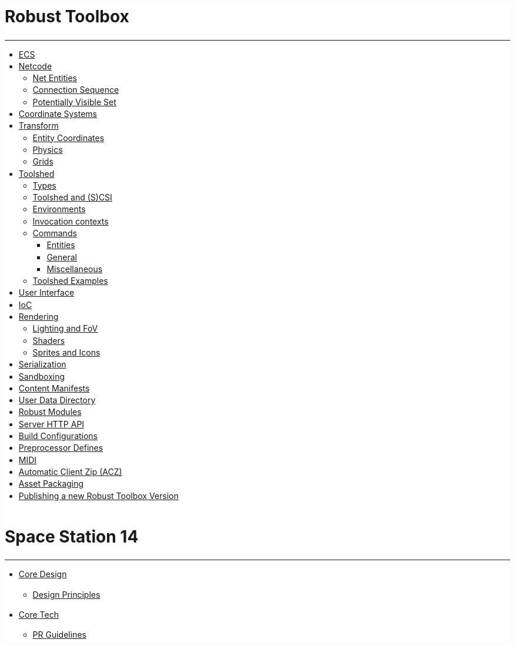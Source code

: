 
Robust Toolbox
==============

----------------------

- [ECS](ru/robust-toolbox/ecs.md)
- [Netcode]()
  - [Net Entities](ru/robust-toolbox/netcode/net-entities.md)
  - [Connection Sequence](ru/robust-toolbox/netcode/connection-sequence.md)
  - [Potentially Visible Set]()
- [Coordinate Systems](ru/robust-toolbox/coordinate-systems.md)
- [Transform]()
  - [Entity Coordinates](ru/robust-toolbox/transform/entity-coordinates.md)
  - [Physics](ru/robust-toolbox/transform/physics.md)
  - [Grids](ru/robust-toolbox/transform/grids.md)
- [Toolshed](ru/robust-toolbox/toolshed.md)
  - [Types](ru/robust-toolbox/toolshed/types.md)
  - [Toolshed and (S)CSI](ru/robust-toolbox/toolshed/toolshed-and-scsi.md)
  - [Environments](ru/robust-toolbox/toolshed/environments.md)
  - [Invocation contexts](ru/robust-toolbox/toolshed/invocation-contexts.md)
  - [Commands](ru/robust-toolbox/toolshed/commands.md)
    - [Entities](ru/robust-toolbox/toolshed/commands/entity-control.md)
    - [General](ru/robust-toolbox/toolshed/commands/general.md)
    - [Miscellaneous](ru/robust-toolbox/toolshed/commands/misc.md)
  - [Toolshed Examples](ru/robust-toolbox/toolshed/toolshed-examples.md)
- [User Interface](ru/robust-toolbox/user-interface.md)
- [IoC](ru/robust-toolbox/ioc.md)
- [Rendering]()
  - [Lighting and FoV](ru/robust-toolbox/rendering/lighting-and-fov.md)
  - [Shaders](ru/robust-toolbox/rendering/shaders.md)
  - [Sprites and Icons](ru/robust-toolbox/rendering/sprites-and-icons.md)
- [Serialization](ru/robust-toolbox/serialization.md)
- [Sandboxing](ru/robust-toolbox/sandboxing.md)
- [Content Manifests](ru/robust-toolbox/content-manifests.md)
- [User Data Directory](ru/robust-toolbox/user-data-directory.md)
- [Robust Modules](ru/robust-toolbox/robust-modules.md)
- [Server HTTP API](ru/robust-toolbox/server-http-api.md)
- [Build Configurations](ru/robust-toolbox/build-configurations.md)
- [Preprocessor Defines](ru/robust-toolbox/preprocessor-defines.md)
- [MIDI](ru/robust-toolbox/midi.md)
- [Automatic Client Zip (ACZ)](ru/robust-toolbox/acz.md)
- [Asset Packaging](ru/robust-toolbox/asset-packaging.md)
- [Publishing a new Robust Toolbox Version](ru/robust-toolbox/publishing-robusttoolbox.md)

Space Station 14
================

----------------------

- [Core Design](ru/space-station-14/core-design.md)
  - [Design Principles](ru/space-station-14/core-design/design-principles.md)

- [Core Tech]()
	- [PR Guidelines](ru/space-station-14/core-tech/guidelines.md)
	